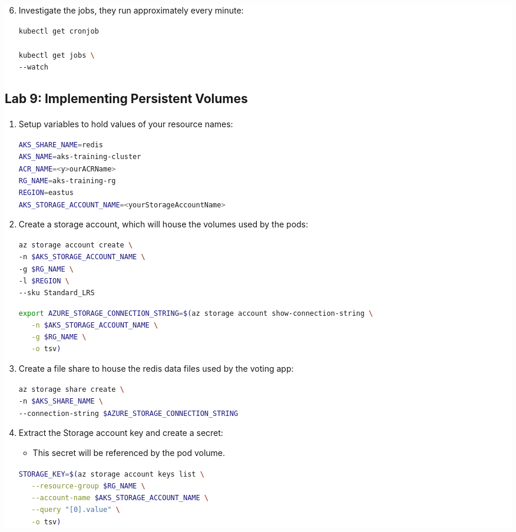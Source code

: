 6) Investigate the jobs, they run approximately every minute:

   ``` bash
   kubectl get cronjob
   
   kubectl get jobs \
   --watch
   ```

## Lab 9: Implementing Persistent Volumes

1) Setup variables to hold values of your resource names:

   ```bash
   AKS_SHARE_NAME=redis
   AKS_NAME=aks-training-cluster
   ACR_NAME=<y>ourACRName>
   RG_NAME=aks-training-rg
   REGION=eastus
   AKS_STORAGE_ACCOUNT_NAME=<yourStorageAccountName>
   ```

2) Create a storage account, which will house the volumes used by the pods:

   ``` bash
   az storage account create \
   -n $AKS_STORAGE_ACCOUNT_NAME \
   -g $RG_NAME \
   -l $REGION \
   --sku Standard_LRS
   ```

   ``` bash
   export AZURE_STORAGE_CONNECTION_STRING=$(az storage account show-connection-string \
      -n $AKS_STORAGE_ACCOUNT_NAME \
      -g $RG_NAME \
      -o tsv)
   ```

3) Create a file share to house the redis data files used by the voting app:

   ``` bash
   az storage share create \
   -n $AKS_SHARE_NAME \
   --connection-string $AZURE_STORAGE_CONNECTION_STRING
   ```

4) Extract the Storage account key and create a secret:

   - This secret will be referenced by the pod volume.

   ``` bash
   STORAGE_KEY=$(az storage account keys list \
      --resource-group $RG_NAME \
      --account-name $AKS_STORAGE_ACCOUNT_NAME \
      --query "[0].value" \
      -o tsv)
   ```
